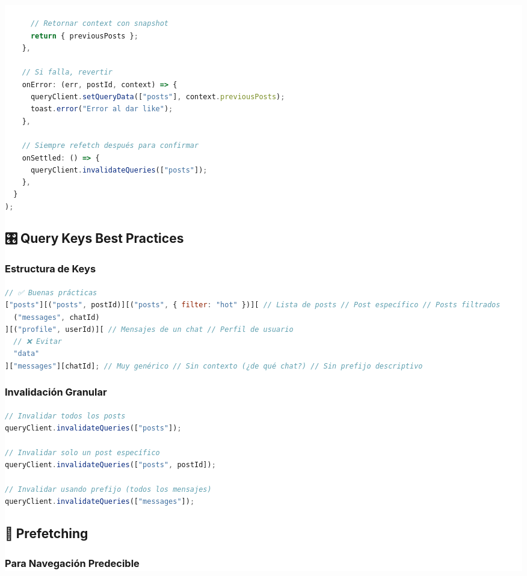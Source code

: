 ```javascript

      // Retornar context con snapshot
      return { previousPosts };
    },

    // Si falla, revertir
    onError: (err, postId, context) => {
      queryClient.setQueryData(["posts"], context.previousPosts);
      toast.error("Error al dar like");
    },

    // Siempre refetch después para confirmar
    onSettled: () => {
      queryClient.invalidateQueries(["posts"]);
    },
  }
);
```

## 🎛️ Query Keys Best Practices

### Estructura de Keys

```javascript
// ✅ Buenas prácticas
["posts"][("posts", postId)][("posts", { filter: "hot" })][ // Lista de posts // Post específico // Posts filtrados
  ("messages", chatId)
][("profile", userId)][ // Mensajes de un chat // Perfil de usuario
  // ❌ Evitar
  "data"
]["messages"][chatId]; // Muy genérico // Sin contexto (¿de qué chat?) // Sin prefijo descriptivo
```

### Invalidación Granular

```javascript
// Invalidar todos los posts
queryClient.invalidateQueries(["posts"]);

// Invalidar solo un post específico
queryClient.invalidateQueries(["posts", postId]);

// Invalidar usando prefijo (todos los mensajes)
queryClient.invalidateQueries(["messages"]);
```

## 🚀 Prefetching

### Para Navegación Predecible
